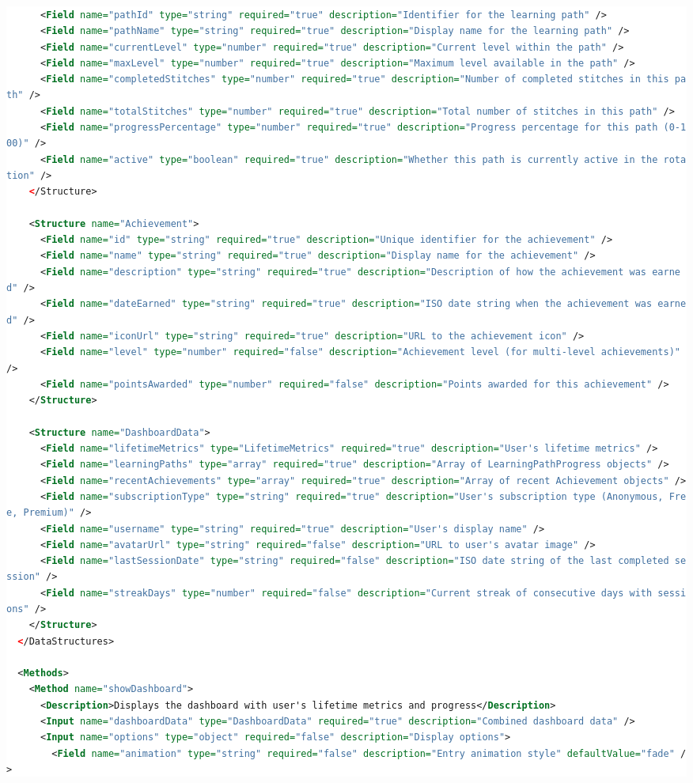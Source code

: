 ```xml
      <Field name="pathId" type="string" required="true" description="Identifier for the learning path" />
      <Field name="pathName" type="string" required="true" description="Display name for the learning path" />
      <Field name="currentLevel" type="number" required="true" description="Current level within the path" />
      <Field name="maxLevel" type="number" required="true" description="Maximum level available in the path" />
      <Field name="completedStitches" type="number" required="true" description="Number of completed stitches in this path" />
      <Field name="totalStitches" type="number" required="true" description="Total number of stitches in this path" />
      <Field name="progressPercentage" type="number" required="true" description="Progress percentage for this path (0-100)" />
      <Field name="active" type="boolean" required="true" description="Whether this path is currently active in the rotation" />
    </Structure>
    
    <Structure name="Achievement">
      <Field name="id" type="string" required="true" description="Unique identifier for the achievement" />
      <Field name="name" type="string" required="true" description="Display name for the achievement" />
      <Field name="description" type="string" required="true" description="Description of how the achievement was earned" />
      <Field name="dateEarned" type="string" required="true" description="ISO date string when the achievement was earned" />
      <Field name="iconUrl" type="string" required="true" description="URL to the achievement icon" />
      <Field name="level" type="number" required="false" description="Achievement level (for multi-level achievements)" />
      <Field name="pointsAwarded" type="number" required="false" description="Points awarded for this achievement" />
    </Structure>
    
    <Structure name="DashboardData">
      <Field name="lifetimeMetrics" type="LifetimeMetrics" required="true" description="User's lifetime metrics" />
      <Field name="learningPaths" type="array" required="true" description="Array of LearningPathProgress objects" />
      <Field name="recentAchievements" type="array" required="true" description="Array of recent Achievement objects" />
      <Field name="subscriptionType" type="string" required="true" description="User's subscription type (Anonymous, Free, Premium)" />
      <Field name="username" type="string" required="true" description="User's display name" />
      <Field name="avatarUrl" type="string" required="false" description="URL to user's avatar image" />
      <Field name="lastSessionDate" type="string" required="false" description="ISO date string of the last completed session" />
      <Field name="streakDays" type="number" required="false" description="Current streak of consecutive days with sessions" />
    </Structure>
  </DataStructures>
  
  <Methods>
    <Method name="showDashboard">
      <Description>Displays the dashboard with user's lifetime metrics and progress</Description>
      <Input name="dashboardData" type="DashboardData" required="true" description="Combined dashboard data" />
      <Input name="options" type="object" required="false" description="Display options">
        <Field name="animation" type="string" required="false" description="Entry animation style" defaultValue="fade" />
```